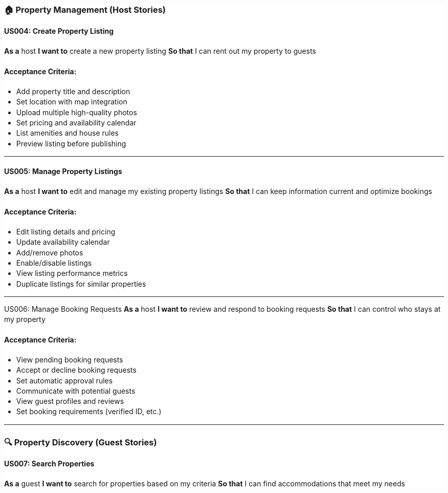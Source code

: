 
### 🏠 Property Management (Host Stories)
#### US004: Create Property Listing
**As a** host
**I want to** create a new property listing
**So that** I can rent out my property to guests

#### Acceptance Criteria:
- Add property title and description
- Set location with map integration
- Upload multiple high-quality photos
- Set pricing and availability calendar
- List amenities and house rules
- Preview listing before publishing

--- 

#### US005: Manage Property Listings
**As a** host
**I want to** edit and manage my existing property listings
**So that** I can keep information current and optimize bookings

#### Acceptance Criteria:
- Edit listing details and pricing
- Update availability calendar
- Add/remove photos
- Enable/disable listings
- View listing performance metrics
- Duplicate listings for similar properties

---

US006: Manage Booking Requests
**As a** host
**I want to** review and respond to booking requests
**So that** I can control who stays at my property

#### Acceptance Criteria:
- View pending booking requests
- Accept or decline booking requests
- Set automatic approval rules
- Communicate with potential guests
- View guest profiles and reviews
- Set booking requirements (verified ID, etc.)

---

### 🔍 Property Discovery (Guest Stories)
#### US007: Search Properties
**As a** guest
**I want to** search for properties based on my criteria
**So that** I can find accommodations that meet my needs
